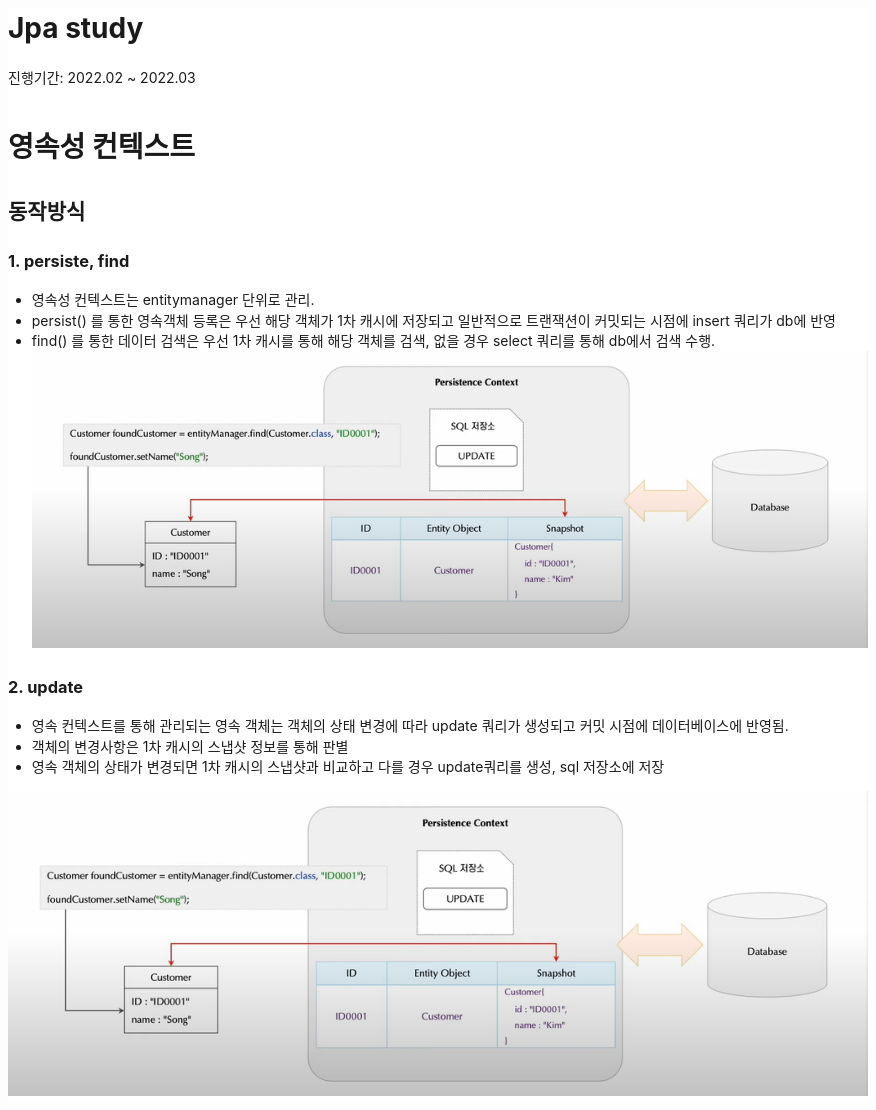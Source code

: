 

# Jpa study
진행기간: 2022.02 ~ 2022.03


# 영속성 컨텍스트



## 동작방식

### 1. persiste, find
* 영속성 컨텍스트는 entitymanager 단위로 관리.
* persist() 를 통한 영속객체 등록은 우선 해당 객체가 1차 캐시에 저장되고 일반적으로 트랜잭션이 커밋되는 시점에 insert 쿼리가 db에 반영
* find() 를 통한 데이터 검색은 우선 1차 캐시를 통해 해당 객체를 검색, 없을 경우 select 쿼리를 통해 db에서 검색 수행.
  ![img_1.png](src/main/doc/img.png)

### 2. update
* 영속 컨텍스트를 통해 관리되는 영속 객체는 객체의 상태 변경에 따라 update 쿼리가 생성되고 커밋 시점에 데이터베이스에 반영됨.
* 객체의 변경사항은 1차 캐시의 스냅샷 정보를 통해 판별
* 영속 객체의 상태가 변경되면 1차 캐시의 스냅샷과 비교하고 다를 경우 update쿼리를 생성, sql 저장소에 저장

![img.png](src/main/doc/img.png)
